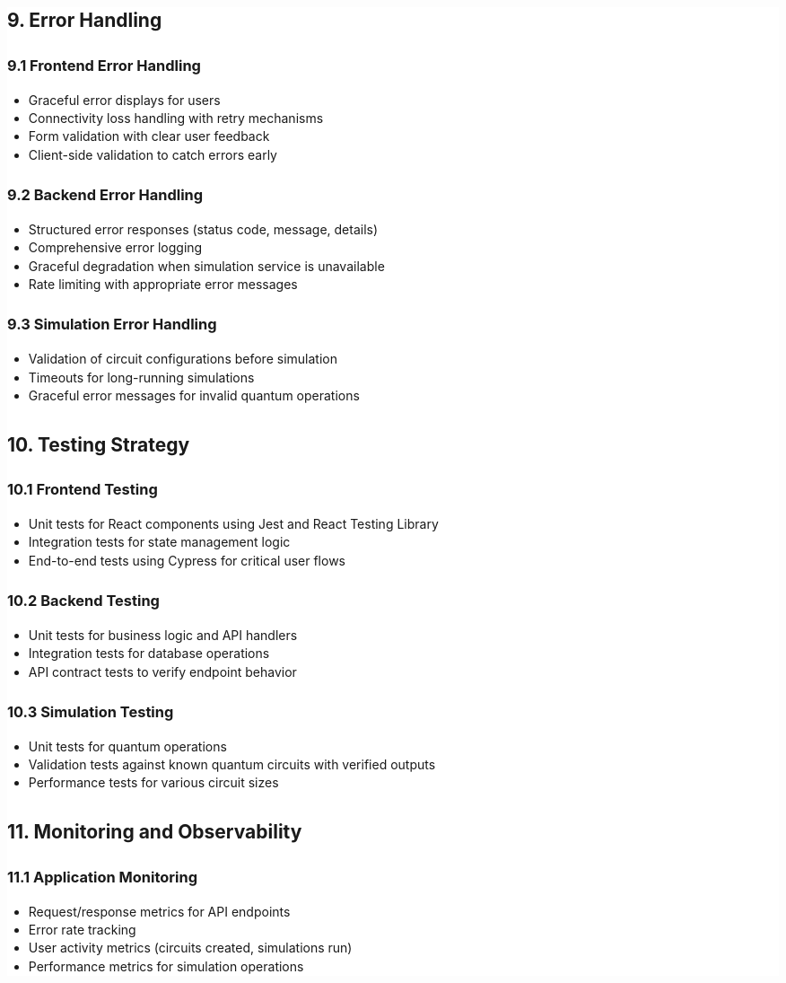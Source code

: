 ## 9. Error Handling

### 9.1 Frontend Error Handling

- Graceful error displays for users
- Connectivity loss handling with retry mechanisms
- Form validation with clear user feedback
- Client-side validation to catch errors early

### 9.2 Backend Error Handling

- Structured error responses (status code, message, details)
- Comprehensive error logging
- Graceful degradation when simulation service is unavailable
- Rate limiting with appropriate error messages

### 9.3 Simulation Error Handling

- Validation of circuit configurations before simulation
- Timeouts for long-running simulations
- Graceful error messages for invalid quantum operations

## 10. Testing Strategy

### 10.1 Frontend Testing

- Unit tests for React components using Jest and React Testing Library
- Integration tests for state management logic
- End-to-end tests using Cypress for critical user flows

### 10.2 Backend Testing

- Unit tests for business logic and API handlers
- Integration tests for database operations
- API contract tests to verify endpoint behavior

### 10.3 Simulation Testing

- Unit tests for quantum operations
- Validation tests against known quantum circuits with verified outputs
- Performance tests for various circuit sizes

## 11. Monitoring and Observability

### 11.1 Application Monitoring

- Request/response metrics for API endpoints
- Error rate tracking
- User activity metrics (circuits created, simulations run)
- Performance metrics for simulation operations
